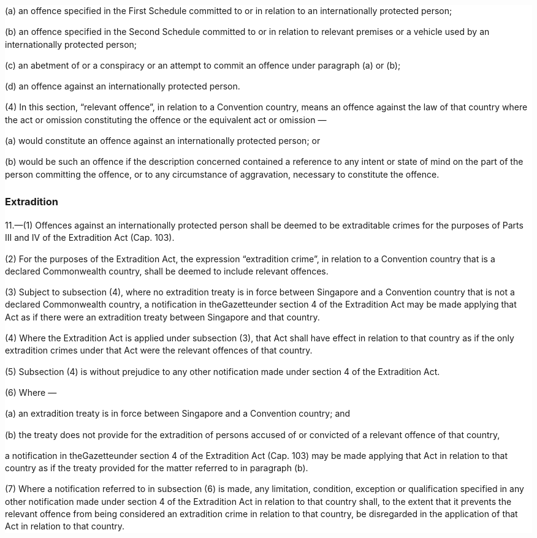 (a) an offence specified in the First Schedule committed to or in relation to an internationally protected person;

(b) an offence specified in the Second Schedule committed to or in relation to relevant premises or a vehicle used by an internationally protected person;

(c) an abetment of or a conspiracy or an attempt to commit an offence under paragraph (a) or (b);

(d) an offence against an internationally protected person.

(4) In this section, “relevant offence”, in relation to a Convention country, means an offence against the law of that country where the act or omission constituting the offence or the equivalent act or omission —

(a) would constitute an offence against an internationally protected person; or

(b) would be such an offence if the description concerned contained a reference to any intent or state of mind on the part of the person committing the offence, or to any circumstance of aggravation, necessary to constitute the offence.

### Extradition

11\.—(1) Offences against an internationally protected person shall be deemed to be extraditable crimes for the purposes of Parts III and IV of the Extradition Act (Cap. 103).

(2) For the purposes of the Extradition Act, the expression “extradition crime”, in relation to a Convention country that is a declared Commonwealth country, shall be deemed to include relevant offences.

(3) Subject to subsection (4), where no extradition treaty is in force between Singapore and a Convention country that is not a declared Commonwealth country, a notification in theGazetteunder section 4 of the Extradition Act may be made applying that Act as if there were an extradition treaty between Singapore and that country.

(4) Where the Extradition Act is applied under subsection (3), that Act shall have effect in relation to that country as if the only extradition crimes under that Act were the relevant offences of that country.

(5) Subsection (4) is without prejudice to any other notification made under section 4 of the Extradition Act.

(6) Where —

(a) an extradition treaty is in force between Singapore and a Convention country; and

(b) the treaty does not provide for the extradition of persons accused of or convicted of a relevant offence of that country,

a notification in theGazetteunder section 4 of the Extradition Act (Cap. 103) may be made applying that Act in relation to that country as if the treaty provided for the matter referred to in paragraph (b).

(7) Where a notification referred to in subsection (6) is made, any limitation, condition, exception or qualification specified in any other notification made under section 4 of the Extradition Act in relation to that country shall, to the extent that it prevents the relevant offence from being considered an extradition crime in relation to that country, be disregarded in the application of that Act in relation to that country.
